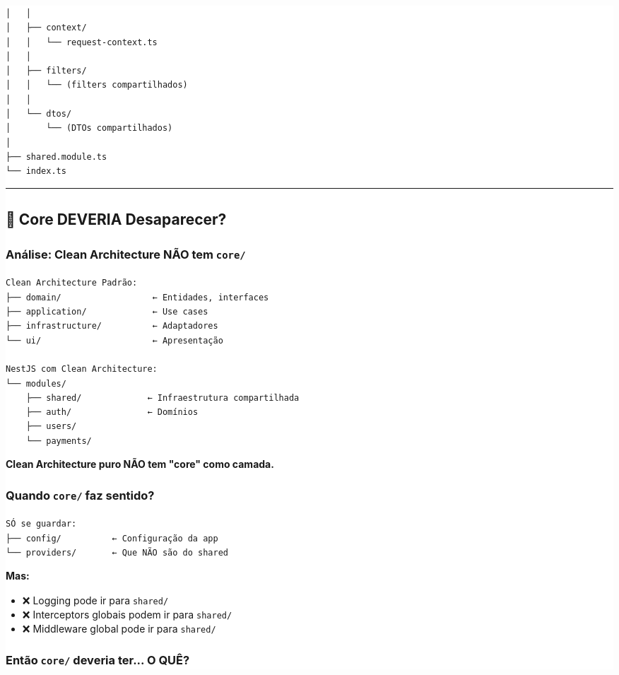 ```
│   │
│   ├── context/
│   │   └── request-context.ts
│   │
│   ├── filters/
│   │   └── (filters compartilhados)
│   │
│   └── dtos/
│       └── (DTOs compartilhados)
│
├── shared.module.ts
└── index.ts
```

---

## 🤔 Core DEVERIA Desaparecer?

### Análise: Clean Architecture NÃO tem `core/`

```
Clean Architecture Padrão:
├── domain/                  ← Entidades, interfaces
├── application/             ← Use cases
├── infrastructure/          ← Adaptadores
└── ui/                      ← Apresentação

NestJS com Clean Architecture:
└── modules/
    ├── shared/             ← Infraestrutura compartilhada
    ├── auth/               ← Domínios
    ├── users/
    └── payments/
```

**Clean Architecture puro NÃO tem "core" como camada.**

### Quando `core/` faz sentido?

```
SÓ se guardar:
├── config/          ← Configuração da app
└── providers/       ← Que NÃO são do shared
```

**Mas:**

- ❌ Logging pode ir para `shared/`
- ❌ Interceptors globais podem ir para `shared/`
- ❌ Middleware global pode ir para `shared/`

### Então `core/` deveria ter... O QUÊ?
